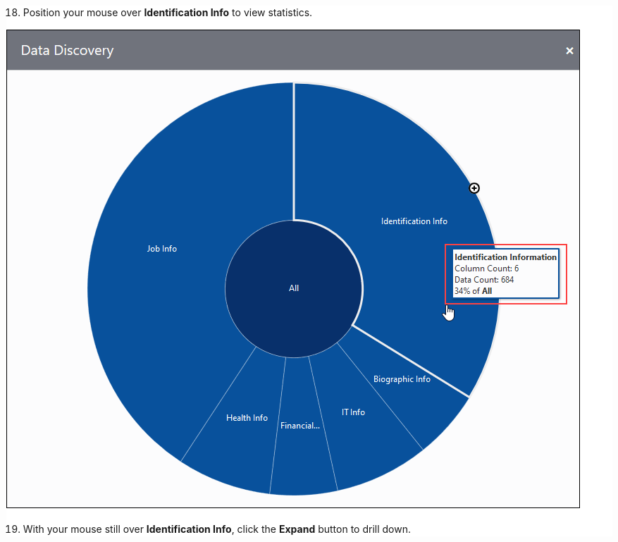 
18. Position your mouse over **Identification Info** to view statistics.

  ![Statistics](images/identification-info.png "Statistics")


19. With your mouse still over **Identification Info**, click the **Expand** button to drill down.
